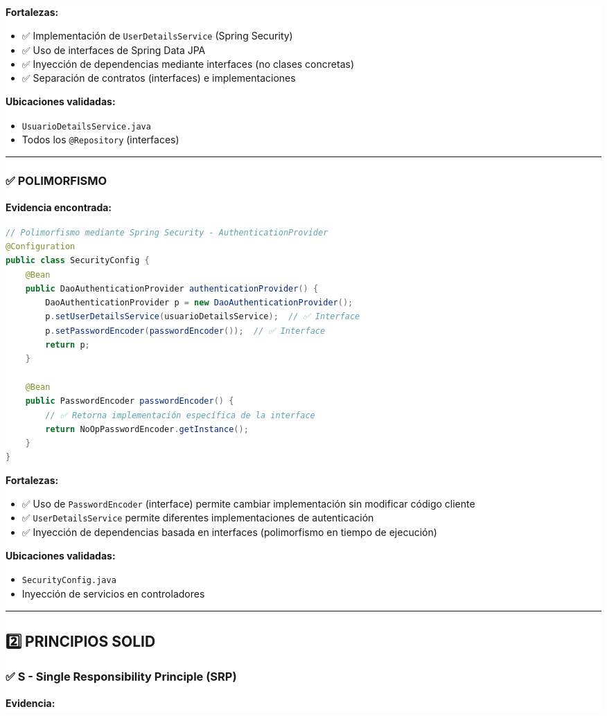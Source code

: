 **Fortalezas:**
- ✅ Implementación de `UserDetailsService` (Spring Security)
- ✅ Uso de interfaces de Spring Data JPA
- ✅ Inyección de dependencias mediante interfaces (no clases concretas)
- ✅ Separación de contratos (interfaces) e implementaciones

**Ubicaciones validadas:**
- `UsuarioDetailsService.java`
- Todos los `@Repository` (interfaces)

---

### ✅ **POLIMORFISMO**

**Evidencia encontrada:**

```java
// Polimorfismo mediante Spring Security - AuthenticationProvider
@Configuration
public class SecurityConfig {
    @Bean
    public DaoAuthenticationProvider authenticationProvider() {
        DaoAuthenticationProvider p = new DaoAuthenticationProvider();
        p.setUserDetailsService(usuarioDetailsService);  // ✅ Interface
        p.setPasswordEncoder(passwordEncoder());  // ✅ Interface
        return p;
    }

    @Bean
    public PasswordEncoder passwordEncoder() {
        // ✅ Retorna implementación específica de la interface
        return NoOpPasswordEncoder.getInstance();
    }
}
```

**Fortalezas:**
- ✅ Uso de `PasswordEncoder` (interface) permite cambiar implementación sin modificar código cliente
- ✅ `UserDetailsService` permite diferentes implementaciones de autenticación
- ✅ Inyección de dependencias basada en interfaces (polimorfismo en tiempo de ejecución)

**Ubicaciones validadas:**
- `SecurityConfig.java`
- Inyección de servicios en controladores

---

## 2️⃣ PRINCIPIOS SOLID

### ✅ **S - Single Responsibility Principle (SRP)**

**Evidencia:**

